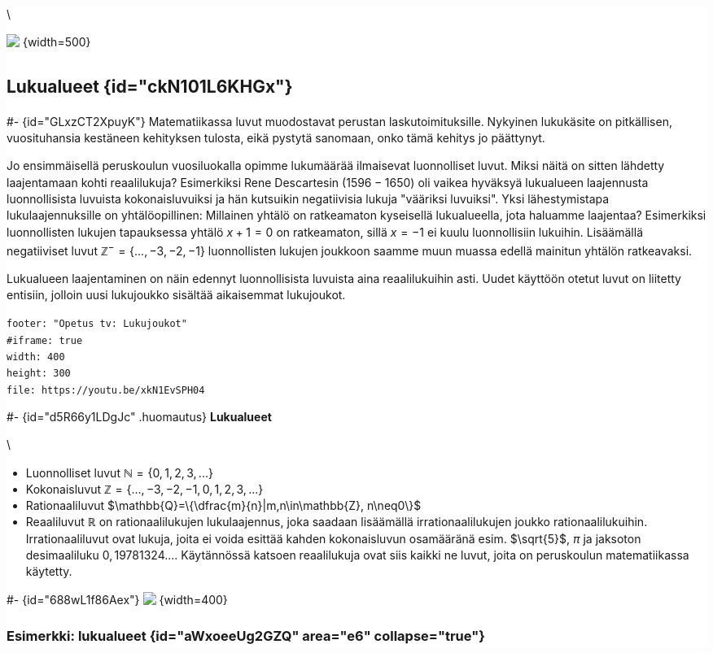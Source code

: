 \

![&nbsp;](/images/188970/luvut.jpg){width=500}

## Lukualueet {id="ckN101L6KHGx"}

#- {id="GLxzCT2XpuyK"}
Matematiikassa luvut muodostavat perustan laskutoimituksille. Nykyinen lukukäsite on pitkällisen,
vuosituhansia kestäneen kehityksen tulosta, eikä pystytä sanomaan, onko tämä kehitys jo päättynyt.

Jo ensimmäisellä peruskoulun vuosiluokalla opimme lukumäärää ilmaisevat luonnolliset luvut. 
Miksi näitä on sitten lähdetty laajentamaan kohti reaalilukuja? Esimerkiksi Rene Descartesin $(1596-1650)$ oli vaikea hyväksyä
lukualueen laajennusta luonnollisista luvuista kokonaisluvuiksi ja hän kutsuikin negatiivisia lukuja "vääriksi luvuiksi".
Yksi lähestymistapa lukulaajennuksille on yhtälöopillinen: Millainen yhtälö on ratkeamaton kyseisellä lukualueella, jota
haluamme laajentaa? Esimerkiksi luonnollisten lukujen tapauksessa yhtälö $x+1=0$ on ratkeamaton, sillä $x=-1$ ei kuulu
luonnollisiin lukuihin. Lisäämällä negatiiviset luvut $\mathbb{Z^-}=\{...,-3,-2,-1\}$ luonnollisten lukujen joukkoon
saamme muun muassa edellä mainitun yhtälön ratkeavaksi.

Lukualueen laajentaminen on näin edennyt luonnollisista luvuista aina reaalilukuihin asti.
Uudet käyttöön otetut luvut on liitetty entisiin, jolloin uusi lukujoukko sisältää aikaisemmat lukujoukot.

``` {id="jbmSrubh1vsd" plugin="showVideo"}
footer: "Opetus tv: Lukujoukot"
#iframe: true
width: 400
height: 300
file: https://youtu.be/xkN1EvSPH04
```

#- {id="d5R66y1LDgJc" .huomautus}
**Lukualueet**

\

- Luonnolliset luvut $\mathbb{N}=\{0,1,2,3,...\}$
- Kokonaisluvut $\mathbb{Z}=\{...,-3,-2,-1,0,1,2,3,...\}$
- Rationaaliluvut $\mathbb{Q}=\{\dfrac{m}{n}|m,n\in\mathbb{Z}, n\neq0\}$
- Reaaliluvut $\mathbb{R}$ on rationaalilukujen lukulaajennus, joka saadaan lisäämällä
   irrationaalilukujen joukko rationaalilukuihin. Irrationaaliluvut ovat lukuja, joita
ei voida esittää kahden kokonaisluvun osamääränä esim. $\sqrt{5}$, $\pi$ ja jaksoton desimaaliluku $0,19781324...$. Käytännössä katsoen reaalilukuja
ovat siis kaikki ne luvut, joita on peruskoulun matematiikassa käytetty.

#- {id="688wL1f86Aex"}
![&nbsp;](/images/185125/Lukujoukotkuvaxs.jpg){width=400}

### Esimerkki: lukualueet {id="aWxoeeUg2GZQ" area="e6" collapse="true"}
